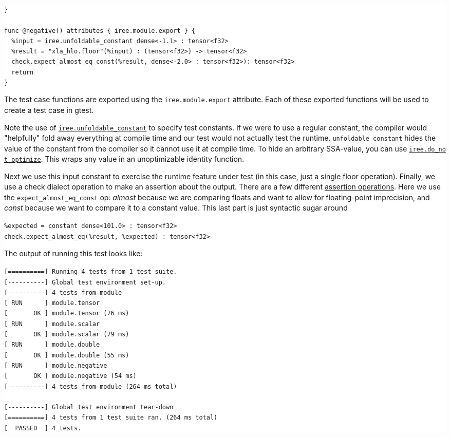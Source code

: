 ```mlir
}

func @negative() attributes { iree.module.export } {
  %input = iree.unfoldable_constant dense<-1.1> : tensor<f32>
  %result = "xla_hlo.floor"(%input) : (tensor<f32>) -> tensor<f32>
  check.expect_almost_eq_const(%result, dense<-2.0> : tensor<f32>): tensor<f32>
  return
}
```

The test case functions are exported using the `iree.module.export` attribute.
Each of these exported functions will be used to create a test case in gtest.

Note the use of
[`iree.unfoldable_constant`](https://google.github.io/iree/Dialects/IREEDialect#ireeunfoldable_constant-ireeunfoldableconstantop)
to specify test constants. If we were to use a regular constant, the compiler
would "helpfully" fold away everything at compile time and our test would not
actually test the runtime. `unfoldable_constant` hides the value of the constant
from the compiler so it cannot use it at compile time. To hide an arbitrary
SSA-value, you can use
[`iree.do_not_optimize`](https://google.github.io/iree/Dialects/IREEDialect#ireedo_not_optimize-ireedonotoptimizeop).
This wraps any value in an unoptimizable identity function.

Next we use this input constant to exercise the runtime feature under test (in
this case, just a single floor operation). Finally, we use a check dialect
operation to make an assertion about the output. There are a few different
[assertion operations](https://google.github.io/iree/Dialects/CheckDialect).
Here we use the `expect_almost_eq_const` op: *almost* because we are comparing
floats and want to allow for floating-point imprecision, and *const* because we
want to compare it to a constant value. This last part is just syntactic sugar
around

```mlir
%expected = constant dense<101.0> : tensor<f32>
check.expect_almost_eq(%result, %expected) : tensor<f32>
```

The output of running this test looks like:

```txt
[==========] Running 4 tests from 1 test suite.
[----------] Global test environment set-up.
[----------] 4 tests from module
[ RUN      ] module.tensor
[       OK ] module.tensor (76 ms)
[ RUN      ] module.scalar
[       OK ] module.scalar (79 ms)
[ RUN      ] module.double
[       OK ] module.double (55 ms)
[ RUN      ] module.negative
[       OK ] module.negative (54 ms)
[----------] 4 tests from module (264 ms total)

[----------] Global test environment tear-down
[==========] 4 tests from 1 test suite ran. (264 ms total)
[  PASSED  ] 4 tests.
```
